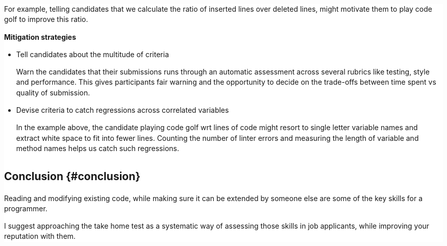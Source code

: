 For example, telling candidates that we calculate the ratio of inserted
lines over deleted lines, might motivate them to play code golf to improve
this ratio.

**Mitigation strategies**

-   Tell candidates about the multitude of criteria

    Warn the candidates that their submissions runs through an automatic
    assessment across several rubrics like testing, style and performance.
    This gives participants fair warning and the opportunity to decide on the
    trade-offs between time spent vs quality of submission.



-   Devise criteria to catch regressions across correlated variables

    In the example above, the candidate playing code golf wrt lines of code
    might resort to single letter variable names and extract white space to fit
    into fewer lines. Counting the number of linter errors and measuring the
    length of variable and method names helps us catch such regressions.


## Conclusion {#conclusion}

Reading and modifying existing code, while making sure it can be
extended by someone else are some of the key skills for a programmer.

I suggest approaching the take home test as a systematic way of assessing
those skills in job applicants, while improving your reputation with them.
